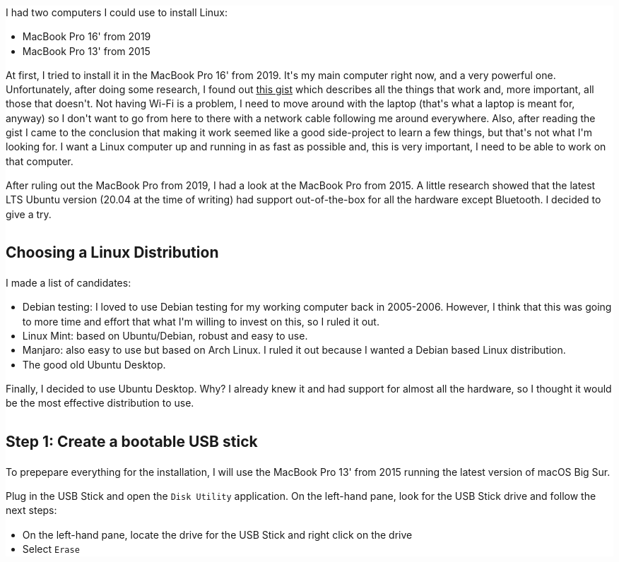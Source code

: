 I had two computers I could use to install Linux:

* MacBook Pro 16' from 2019
* MacBook Pro 13' from 2015

At first, I tried to install it in the MacBook Pro 16' from 2019. It's my main computer right now, and a 
very powerful one. Unfortunately, after doing some research, I found out 
[this gist](https://gist.github.com/gbrow004/096f845c8fe8d03ef9009fbb87b781a4) which describes all the things that work
and, more important, all those that doesn't. Not having Wi-Fi is a problem, I need to move around with the laptop 
(that's what a laptop is meant for, anyway) so I don't want to go from here to there with a network cable following me
around everywhere. Also, after reading the gist I came to the conclusion that making it work seemed 
like a good side-project to learn a few things, but that's not what I'm looking for. I want a 
Linux computer up and running in as fast as possible and, this is very important, I need to be able to work on that 
computer.

After ruling out the MacBook Pro from 2019, I had a look at the MacBook Pro from 2015. A little research showed that 
the latest LTS Ubuntu version (20.04 at the time of writing) had support out-of-the-box for all the hardware except 
Bluetooth. I decided to give a try.

## Choosing a Linux Distribution

I made a list of candidates:

* Debian testing: I loved to use Debian testing for my working computer back in 2005-2006. However, I think 
  that this was going to more time and effort that what I'm willing to invest on this, so I ruled it out.
* Linux Mint: based on Ubuntu/Debian, robust and easy to use. 
* Manjaro: also easy to use but based on Arch Linux. I ruled it out because I wanted a Debian based Linux distribution.
* The good old Ubuntu Desktop.

Finally, I decided to use Ubuntu Desktop. Why? I already knew it and had support for almost all the hardware, so I 
thought it would be the most effective distribution to use.

## Step 1: Create a bootable USB stick

To prepepare everything for the installation, I will use the MacBook Pro 13' from 2015 running the latest version of 
macOS Big Sur.

Plug in the USB Stick and open the `Disk Utility` application. On the left-hand pane, look for the USB Stick drive and
follow the next steps:

* On the left-hand pane, locate the drive for the USB Stick and right click on the drive
* Select `Erase`

